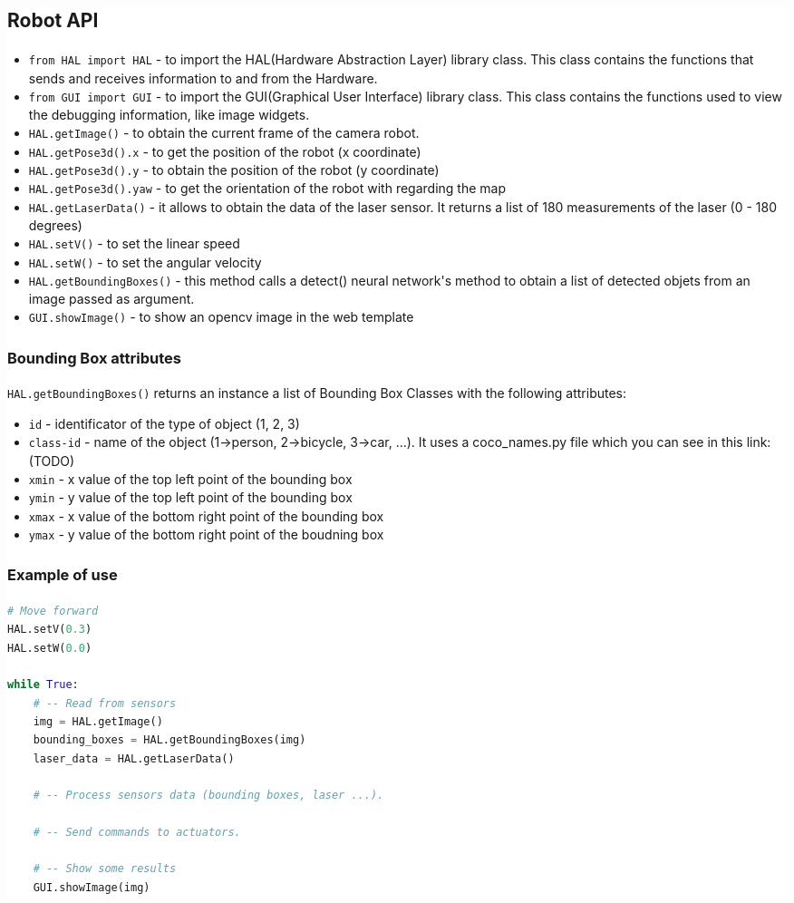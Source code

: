 ## Robot API

* `from HAL import HAL` - to import the HAL(Hardware Abstraction Layer) library class. This class contains the functions that sends and receives information to and from the Hardware.
* `from GUI import GUI` - to import the GUI(Graphical User Interface) library class. This class contains the functions used to view the debugging information, like image widgets.
* `HAL.getImage()` - to obtain the current frame of the camera robot.
* `HAL.getPose3d().x` - to get the position of the robot (x coordinate)
* `HAL.getPose3d().y` - to obtain the position of the robot (y coordinate)
* `HAL.getPose3d().yaw` - to get the orientation of the robot with
  regarding the map
* `HAL.getLaserData()` - it allows to obtain the data of the laser sensor. It returns a list of 180 measurements of the laser (0 - 180 degrees)
* `HAL.setV()` - to set the linear speed
* `HAL.setW()` - to set the angular velocity
* `HAL.getBoundingBoxes()` - this method calls a detect() neural network's method to obtain a list of detected objets from an image passed as argument.
* `GUI.showImage()` - to show an opencv image in the web template

### Bounding Box attributes
`HAL.getBoundingBoxes()` returns an instance a list of Bounding Box Classes with the following attributes:
* `id` - identificator of the type of object (1, 2, 3)
* `class-id` - name of the object (1->person, 2->bicycle, 3->car, ...). It uses a coco_names.py file which you can see in this link: (TODO)
* `xmin` - x value of the top left point of the bounding box
* `ymin` - y value of the top left point of the bounding box
* `xmax` - x value of the bottom right point of the bounding box
* `ymax` - y value of the bottom right point of the boudning box


### Example of use
```python
# Move forward
HAL.setV(0.3)
HAL.setW(0.0)

while True:
    # -- Read from sensors
    img = HAL.getImage()
    bounding_boxes = HAL.getBoundingBoxes(img)
    laser_data = HAL.getLaserData()

    # -- Process sensors data (bounding boxes, laser ...).

    # -- Send commands to actuators.

    # -- Show some results
    GUI.showImage(img)
```
